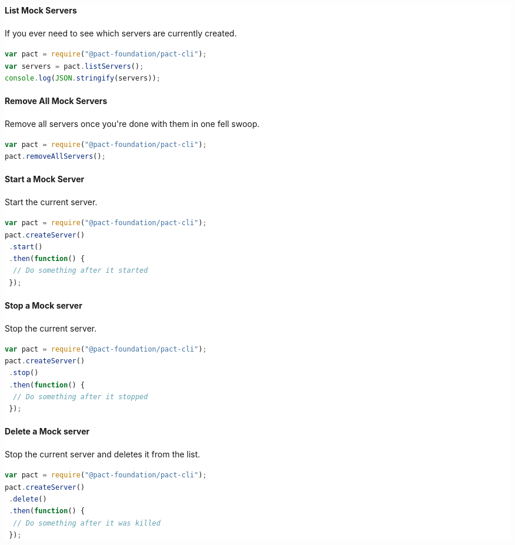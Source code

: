 #### List Mock Servers

If you ever need to see which servers are currently created.

```js
var pact = require("@pact-foundation/pact-cli");
var servers = pact.listServers();
console.log(JSON.stringify(servers));
```

#### Remove All Mock Servers

Remove all servers once you're done with them in one fell swoop.

```js
var pact = require("@pact-foundation/pact-cli");
pact.removeAllServers();
```

#### Start a Mock Server

Start the current server.

```js
var pact = require("@pact-foundation/pact-cli");
pact.createServer()
 .start()
 .then(function() {
  // Do something after it started
 });
```

#### Stop a Mock server

Stop the current server.

```js
var pact = require("@pact-foundation/pact-cli");
pact.createServer()
 .stop()
 .then(function() {
  // Do something after it stopped
 });
```

#### Delete a Mock server

Stop the current server and deletes it from the list.

```js
var pact = require("@pact-foundation/pact-cli");
pact.createServer()
 .delete()
 .then(function() {
  // Do something after it was killed
 });
```
